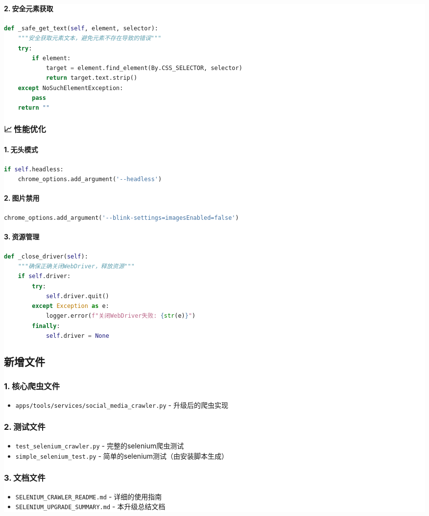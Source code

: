 #### 2. 安全元素获取
```python
def _safe_get_text(self, element, selector):
    """安全获取元素文本，避免元素不存在导致的错误"""
    try:
        if element:
            target = element.find_element(By.CSS_SELECTOR, selector)
            return target.text.strip()
    except NoSuchElementException:
        pass
    return ""
```

### 📈 性能优化

#### 1. 无头模式
```python
if self.headless:
    chrome_options.add_argument('--headless')
```

#### 2. 图片禁用
```python
chrome_options.add_argument('--blink-settings=imagesEnabled=false')
```

#### 3. 资源管理
```python
def _close_driver(self):
    """确保正确关闭WebDriver，释放资源"""
    if self.driver:
        try:
            self.driver.quit()
        except Exception as e:
            logger.error(f"关闭WebDriver失败: {str(e)}")
        finally:
            self.driver = None
```

## 新增文件

### 1. 核心爬虫文件
- `apps/tools/services/social_media_crawler.py` - 升级后的爬虫实现

### 2. 测试文件
- `test_selenium_crawler.py` - 完整的selenium爬虫测试
- `simple_selenium_test.py` - 简单的selenium测试（由安装脚本生成）

### 3. 文档文件
- `SELENIUM_CRAWLER_README.md` - 详细的使用指南
- `SELENIUM_UPGRADE_SUMMARY.md` - 本升级总结文档
